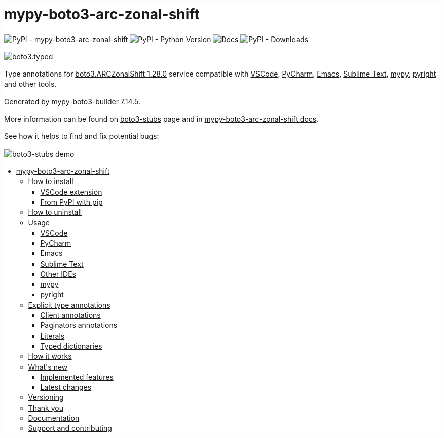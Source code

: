 <a id="mypy-boto3-arc-zonal-shift"></a>

# mypy-boto3-arc-zonal-shift

[![PyPI - mypy-boto3-arc-zonal-shift](https://img.shields.io/pypi/v/mypy-boto3-arc-zonal-shift.svg?color=blue)](https://pypi.org/project/mypy-boto3-arc-zonal-shift)
[![PyPI - Python Version](https://img.shields.io/pypi/pyversions/mypy-boto3-arc-zonal-shift.svg?color=blue)](https://pypi.org/project/mypy-boto3-arc-zonal-shift)
[![Docs](https://img.shields.io/readthedocs/boto3-stubs.svg?color=blue)](https://youtype.github.io/boto3_stubs_docs/mypy_boto3_arc_zonal_shift/)
[![PyPI - Downloads](https://img.shields.io/pypi/dm/mypy-boto3-arc-zonal-shift?color=blue)](https://pypistats.org/packages/mypy-boto3-arc-zonal-shift)

![boto3.typed](https://github.com/youtype/mypy_boto3_builder/raw/main/logo.png)

Type annotations for
[boto3.ARCZonalShift 1.28.0](https://boto3.amazonaws.com/v1/documentation/api/latest/reference/services/arc-zonal-shift.html#ARCZonalShift)
service compatible with [VSCode](https://code.visualstudio.com/),
[PyCharm](https://www.jetbrains.com/pycharm/),
[Emacs](https://www.gnu.org/software/emacs/),
[Sublime Text](https://www.sublimetext.com/),
[mypy](https://github.com/python/mypy),
[pyright](https://github.com/microsoft/pyright) and other tools.

Generated by
[mypy-boto3-builder 7.14.5](https://github.com/youtype/mypy_boto3_builder).

More information can be found on
[boto3-stubs](https://pypi.org/project/boto3-stubs/) page and in
[mypy-boto3-arc-zonal-shift docs](https://youtype.github.io/boto3_stubs_docs/mypy_boto3_arc_zonal_shift/).

See how it helps to find and fix potential bugs:

![boto3-stubs demo](https://github.com/youtype/mypy_boto3_builder/raw/main/demo.gif)

- [mypy-boto3-arc-zonal-shift](#mypy-boto3-arc-zonal-shift)
  - [How to install](#how-to-install)
    - [VSCode extension](#vscode-extension)
    - [From PyPI with pip](#from-pypi-with-pip)
  - [How to uninstall](#how-to-uninstall)
  - [Usage](#usage)
    - [VSCode](#vscode)
    - [PyCharm](#pycharm)
    - [Emacs](#emacs)
    - [Sublime Text](#sublime-text)
    - [Other IDEs](#other-ides)
    - [mypy](#mypy)
    - [pyright](#pyright)
  - [Explicit type annotations](#explicit-type-annotations)
    - [Client annotations](#client-annotations)
    - [Paginators annotations](#paginators-annotations)
    - [Literals](#literals)
    - [Typed dictionaries](#typed-dictionaries)
  - [How it works](#how-it-works)
  - [What's new](#what's-new)
    - [Implemented features](#implemented-features)
    - [Latest changes](#latest-changes)
  - [Versioning](#versioning)
  - [Thank you](#thank-you)
  - [Documentation](#documentation)
  - [Support and contributing](#support-and-contributing)
